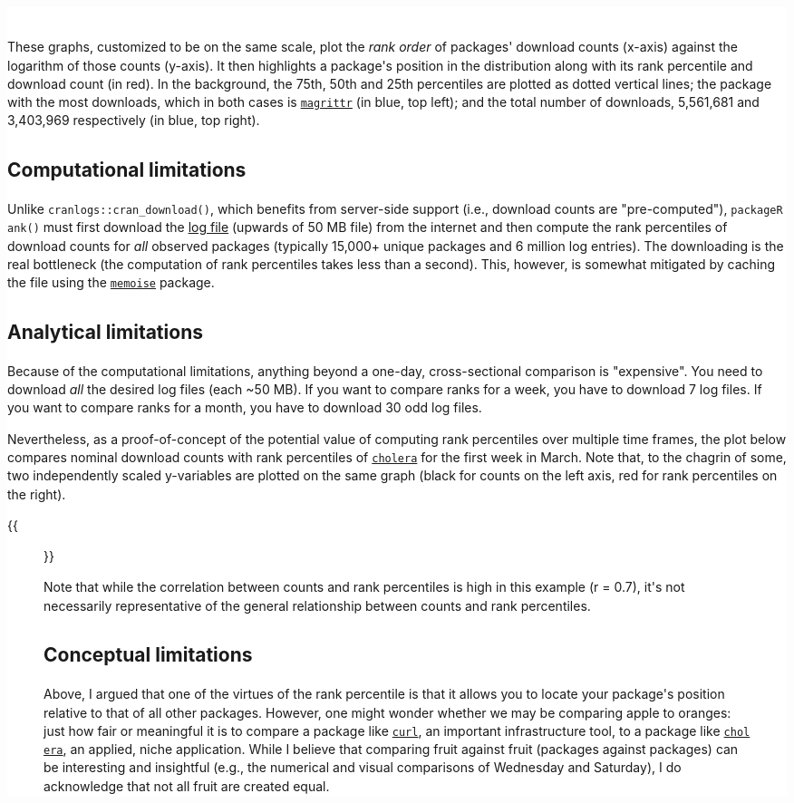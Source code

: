<br/>

These graphs, customized to be on the same scale, plot the _rank order_ of packages' download counts (x-axis) against the logarithm of those counts (y-axis). It then highlights a package's position in the distribution along with its rank percentile and download count (in red). In the background, the 75th, 50th and 25th percentiles are plotted as dotted vertical lines; the package with the most downloads, which in both cases is [`magrittr`](https://cran.r-project.org/package=magrittr) (in blue, top left); and the total number of downloads, 5,561,681 and 3,403,969 respectively (in blue, top right).

## Computational limitations

Unlike `cranlogs::cran_download()`, which benefits from server-side support (i.e., download counts are "pre-computed"), `packageRank()` must first download the [log file](http://cran-logs.rstudio.com/) (upwards of 50 MB file) from the internet and then compute the rank percentiles of download counts for _all_ observed packages (typically 15,000+ unique packages and 6 million log entries). The downloading is the real bottleneck (the computation of rank percentiles takes less than a second). This, however, is somewhat mitigated by caching the file using the [`memoise`](https://CRAN.R-project.org/package=memoise) package.

## Analytical limitations

Because of the computational limitations, anything beyond a one-day, cross-sectional comparison is "expensive". You need to download _all_ the desired log files (each ~50 MB). If you want to compare ranks for a week, you have to download 7 log files. If you want to compare ranks for a month, you have to download 30 odd log files.

Nevertheless, as a proof-of-concept of the potential value of computing rank percentiles over multiple time frames, the plot below compares nominal download counts with rank percentiles of [`cholera`](https://cran.r-project.org/package=cholera) for the first week in March. Note that, to the chagrin of some, two independently scaled y-variables are plotted on the same graph (black for counts on the left axis, red for rank percentiles on the right).

{{<figure src="counts_ranks-1.png" alt="A time series lineplot with dual axes that compares download counts to rank percentiles of download counts for first week of March, 2020. It show that, contrary to what nominal download counts tell us, that the peak of interest on Saturday was greater than that on Wednesday." title="Figure 10 Comparison of Package Download Counts and Rank Percentiles">}}
<br/>

Note that while the correlation between counts and rank percentiles is high in this example (r = 0.7), it's not necessarily representative of the general relationship between counts and rank percentiles.

## Conceptual limitations

Above, I argued that one of the virtues of the rank percentile is that it allows you to locate your package's position relative to that of all other packages. However, one might wonder whether we may be comparing apple to oranges: just how fair or meaningful it is to compare a package like [`curl`](https://cran.r-project.org/package=curl), an important infrastructure tool, to a package like [`cholera`](https://cran.r-project.org/package=cholera), an applied, niche application. While I believe that comparing fruit against fruit (packages against packages) can be interesting and insightful (e.g., the numerical and visual comparisons of Wednesday and Saturday), I do acknowledge that not all fruit are created equal.
